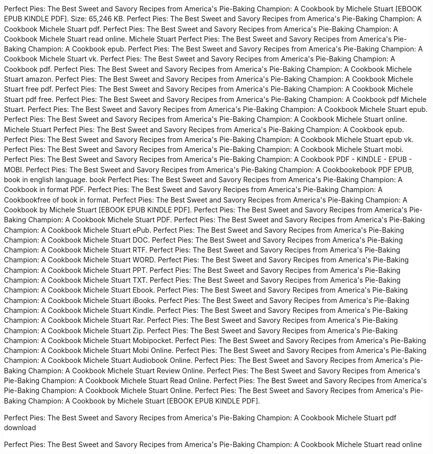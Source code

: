 Perfect Pies: The Best Sweet and Savory Recipes from America's Pie-Baking Champion: A Cookbook by Michele Stuart [EBOOK EPUB KINDLE PDF]. Size: 65,246 KB. Perfect Pies: The Best Sweet and Savory Recipes from America's Pie-Baking Champion: A Cookbook Michele Stuart pdf. Perfect Pies: The Best Sweet and Savory Recipes from America's Pie-Baking Champion: A Cookbook Michele Stuart read online. Michele Stuart Perfect Pies: The Best Sweet and Savory Recipes from America's Pie-Baking Champion: A Cookbook epub. Perfect Pies: The Best Sweet and Savory Recipes from America's Pie-Baking Champion: A Cookbook Michele Stuart vk. Perfect Pies: The Best Sweet and Savory Recipes from America's Pie-Baking Champion: A Cookbook pdf. Perfect Pies: The Best Sweet and Savory Recipes from America's Pie-Baking Champion: A Cookbook Michele Stuart amazon. Perfect Pies: The Best Sweet and Savory Recipes from America's Pie-Baking Champion: A Cookbook Michele Stuart free pdf. Perfect Pies: The Best Sweet and Savory Recipes from America's Pie-Baking Champion: A Cookbook Michele Stuart pdf free. Perfect Pies: The Best Sweet and Savory Recipes from America's Pie-Baking Champion: A Cookbook pdf Michele Stuart. Perfect Pies: The Best Sweet and Savory Recipes from America's Pie-Baking Champion: A Cookbook Michele Stuart epub. Perfect Pies: The Best Sweet and Savory Recipes from America's Pie-Baking Champion: A Cookbook Michele Stuart online. Michele Stuart Perfect Pies: The Best Sweet and Savory Recipes from America's Pie-Baking Champion: A Cookbook epub. Perfect Pies: The Best Sweet and Savory Recipes from America's Pie-Baking Champion: A Cookbook Michele Stuart epub vk. Perfect Pies: The Best Sweet and Savory Recipes from America's Pie-Baking Champion: A Cookbook Michele Stuart mobi. Perfect Pies: The Best Sweet and Savory Recipes from America's Pie-Baking Champion: A Cookbook PDF - KINDLE - EPUB - MOBI. Perfect Pies: The Best Sweet and Savory Recipes from America's Pie-Baking Champion: A Cookbookebook PDF EPUB, book in english language. book Perfect Pies: The Best Sweet and Savory Recipes from America's Pie-Baking Champion: A Cookbook in format PDF. Perfect Pies: The Best Sweet and Savory Recipes from America's Pie-Baking Champion: A Cookbookfree of book in format. Perfect Pies: The Best Sweet and Savory Recipes from America's Pie-Baking Champion: A Cookbook by Michele Stuart [EBOOK EPUB KINDLE PDF]. Perfect Pies: The Best Sweet and Savory Recipes from America's Pie-Baking Champion: A Cookbook Michele Stuart PDF. Perfect Pies: The Best Sweet and Savory Recipes from America's Pie-Baking Champion: A Cookbook Michele Stuart ePub. Perfect Pies: The Best Sweet and Savory Recipes from America's Pie-Baking Champion: A Cookbook Michele Stuart DOC. Perfect Pies: The Best Sweet and Savory Recipes from America's Pie-Baking Champion: A Cookbook Michele Stuart RTF. Perfect Pies: The Best Sweet and Savory Recipes from America's Pie-Baking Champion: A Cookbook Michele Stuart WORD. Perfect Pies: The Best Sweet and Savory Recipes from America's Pie-Baking Champion: A Cookbook Michele Stuart PPT. Perfect Pies: The Best Sweet and Savory Recipes from America's Pie-Baking Champion: A Cookbook Michele Stuart TXT. Perfect Pies: The Best Sweet and Savory Recipes from America's Pie-Baking Champion: A Cookbook Michele Stuart Ebook. Perfect Pies: The Best Sweet and Savory Recipes from America's Pie-Baking Champion: A Cookbook Michele Stuart iBooks. Perfect Pies: The Best Sweet and Savory Recipes from America's Pie-Baking Champion: A Cookbook Michele Stuart Kindle. Perfect Pies: The Best Sweet and Savory Recipes from America's Pie-Baking Champion: A Cookbook Michele Stuart Rar. Perfect Pies: The Best Sweet and Savory Recipes from America's Pie-Baking Champion: A Cookbook Michele Stuart Zip. Perfect Pies: The Best Sweet and Savory Recipes from America's Pie-Baking Champion: A Cookbook Michele Stuart Mobipocket. Perfect Pies: The Best Sweet and Savory Recipes from America's Pie-Baking Champion: A Cookbook Michele Stuart Mobi Online. Perfect Pies: The Best Sweet and Savory Recipes from America's Pie-Baking Champion: A Cookbook Michele Stuart Audiobook Online. Perfect Pies: The Best Sweet and Savory Recipes from America's Pie-Baking Champion: A Cookbook Michele Stuart Review Online. Perfect Pies: The Best Sweet and Savory Recipes from America's Pie-Baking Champion: A Cookbook Michele Stuart Read Online. Perfect Pies: The Best Sweet and Savory Recipes from America's Pie-Baking Champion: A Cookbook Michele Stuart Online. Perfect Pies: The Best Sweet and Savory Recipes from America's Pie-Baking Champion: A Cookbook by Michele Stuart [EBOOK EPUB KINDLE PDF].

Perfect Pies: The Best Sweet and Savory Recipes from America's Pie-Baking Champion: A Cookbook Michele Stuart pdf download

Perfect Pies: The Best Sweet and Savory Recipes from America's Pie-Baking Champion: A Cookbook Michele Stuart read online
